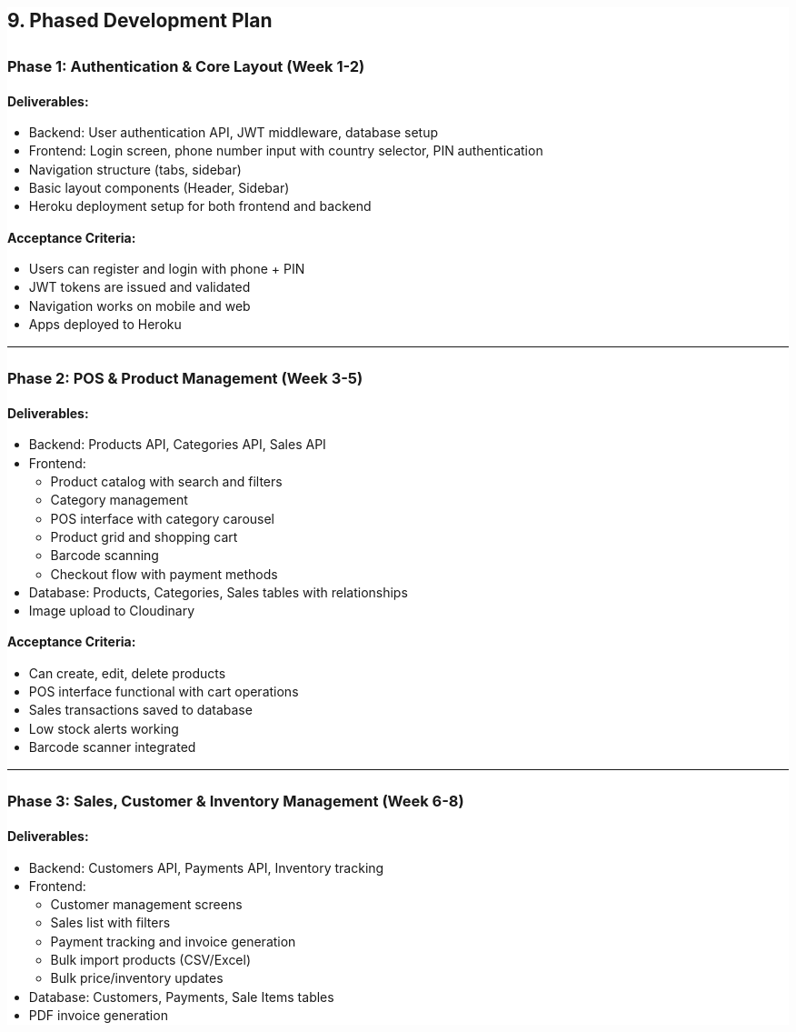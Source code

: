 
## 9. Phased Development Plan

### Phase 1: Authentication & Core Layout (Week 1-2)
**Deliverables:**
- Backend: User authentication API, JWT middleware, database setup
- Frontend: Login screen, phone number input with country selector, PIN authentication
- Navigation structure (tabs, sidebar)
- Basic layout components (Header, Sidebar)
- Heroku deployment setup for both frontend and backend

**Acceptance Criteria:**
- Users can register and login with phone + PIN
- JWT tokens are issued and validated
- Navigation works on mobile and web
- Apps deployed to Heroku

---

### Phase 2: POS & Product Management (Week 3-5)
**Deliverables:**
- Backend: Products API, Categories API, Sales API
- Frontend:
  - Product catalog with search and filters
  - Category management
  - POS interface with category carousel
  - Product grid and shopping cart
  - Barcode scanning
  - Checkout flow with payment methods
- Database: Products, Categories, Sales tables with relationships
- Image upload to Cloudinary

**Acceptance Criteria:**
- Can create, edit, delete products
- POS interface functional with cart operations
- Sales transactions saved to database
- Low stock alerts working
- Barcode scanner integrated

---

### Phase 3: Sales, Customer & Inventory Management (Week 6-8)
**Deliverables:**
- Backend: Customers API, Payments API, Inventory tracking
- Frontend:
  - Customer management screens
  - Sales list with filters
  - Payment tracking and invoice generation
  - Bulk import products (CSV/Excel)
  - Bulk price/inventory updates
- Database: Customers, Payments, Sale Items tables
- PDF invoice generation
